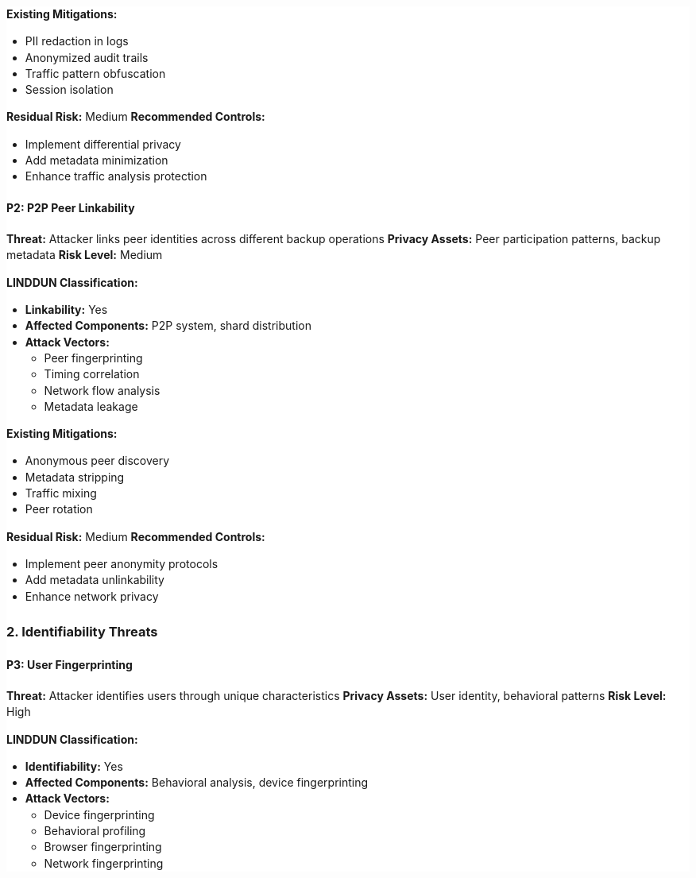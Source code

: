 **Existing Mitigations:**
- PII redaction in logs
- Anonymized audit trails
- Traffic pattern obfuscation
- Session isolation

**Residual Risk:** Medium
**Recommended Controls:**
- Implement differential privacy
- Add metadata minimization
- Enhance traffic analysis protection

#### P2: P2P Peer Linkability
**Threat:** Attacker links peer identities across different backup operations
**Privacy Assets:** Peer participation patterns, backup metadata
**Risk Level:** Medium

**LINDDUN Classification:**
- **Linkability:** Yes
- **Affected Components:** P2P system, shard distribution
- **Attack Vectors:**
  - Peer fingerprinting
  - Timing correlation
  - Network flow analysis
  - Metadata leakage

**Existing Mitigations:**
- Anonymous peer discovery
- Metadata stripping
- Traffic mixing
- Peer rotation

**Residual Risk:** Medium
**Recommended Controls:**
- Implement peer anonymity protocols
- Add metadata unlinkability
- Enhance network privacy

### 2. Identifiability Threats

#### P3: User Fingerprinting
**Threat:** Attacker identifies users through unique characteristics
**Privacy Assets:** User identity, behavioral patterns
**Risk Level:** High

**LINDDUN Classification:**
- **Identifiability:** Yes
- **Affected Components:** Behavioral analysis, device fingerprinting
- **Attack Vectors:**
  - Device fingerprinting
  - Behavioral profiling
  - Browser fingerprinting
  - Network fingerprinting
